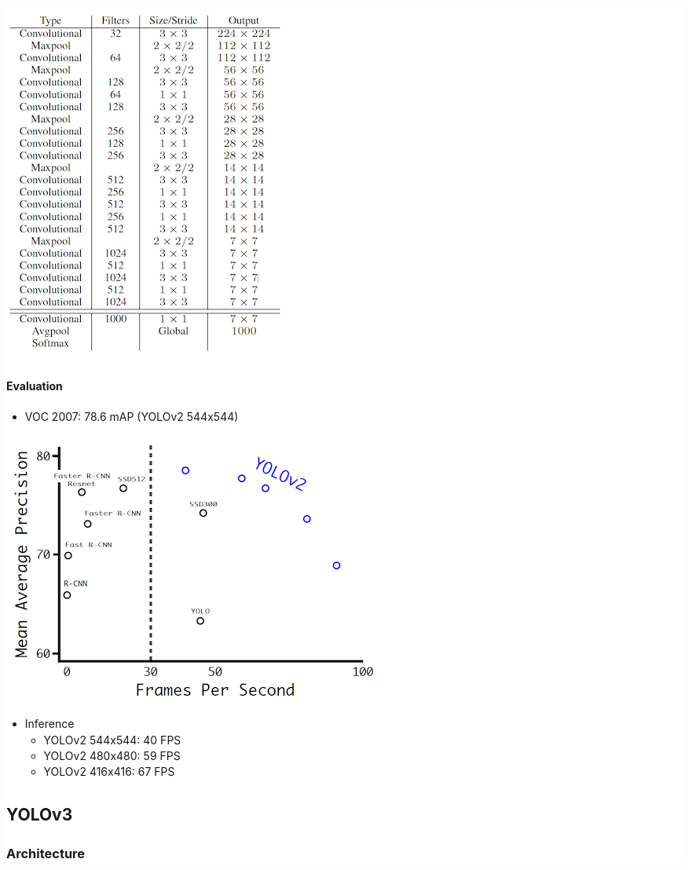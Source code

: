 ![](darknet19.png)
#### Evaluation
- VOC 2007: 78.6 mAP (YOLOv2 544x544)

![](yolov2_eval.png)
- Inference
    - YOLOv2 544x544: 40 FPS
    - YOLOv2 480x480: 59 FPS
    - YOLOv2 416x416: 67 FPS
## YOLOv3
### Architecture

